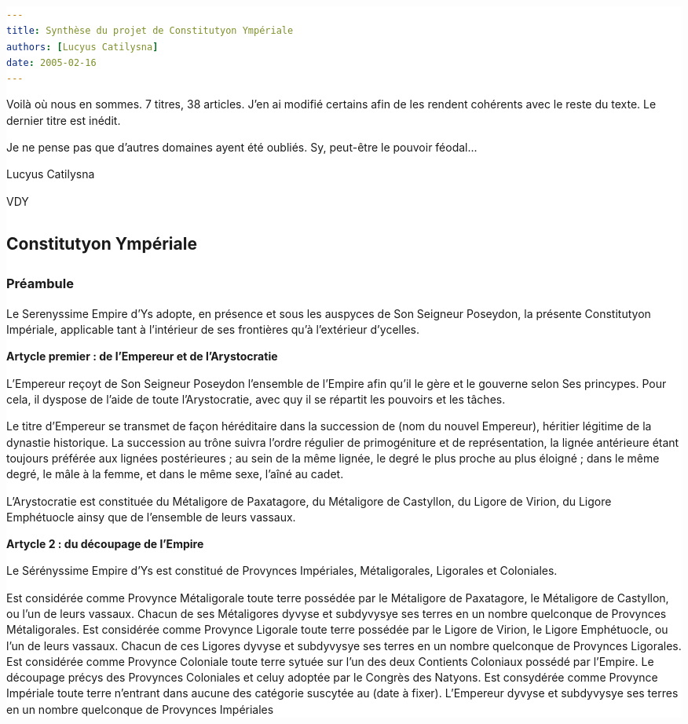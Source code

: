 ```yaml
---
title: Synthèse du projet de Constitutyon Ympériale
authors: [Lucyus Catilysna]
date: 2005-02-16
---
```


Voilà où nous en sommes. 7 titres, 38 articles. J’en ai modifié certains afin de les rendent cohérents avec le reste du texte. Le dernier titre est inédit.

Je ne pense pas que d’autres domaines ayent été oubliés. Sy, peut-être le pouvoir féodal...

Lucyus Catilysna

VDY

## Constitutyon Ympériale
### Préambule

Le Serenyssime Empire d’Ys adopte, en présence et sous les auspyces de Son Seigneur Poseydon, la présente Constitutyon Impériale, applicable tant à l’intérieur de ses frontières qu’à l’extérieur d’ycelles. 

**Artycle premier : de l’Empereur et de l’Arystocratie**

L’Empereur reçoyt de Son Seigneur Poseydon l’ensemble de l’Empire afin qu’il le gère et le gouverne selon Ses princypes. Pour cela, il dyspose de l’aide de toute l’Arystocratie, avec quy il se répartit les pouvoirs et les tâches.

Le titre d’Empereur se transmet de façon héréditaire dans la succession de (nom du nouvel Empereur), héritier légitime de la dynastie historique. La succession au trône suivra l’ordre régulier de primogéniture et de représentation, la lignée antérieure étant toujours préférée aux lignées postérieures ; au sein de la même lignée, le degré le plus proche au plus éloigné ; dans le même degré, le mâle à la femme, et dans le même sexe, l’aîné au cadet.

L’Arystocratie est constituée du Métaligore de Paxatagore, du Métaligore de Castyllon, du Ligore de Virion, du Ligore Emphétuocle ainsy que de l’ensemble de leurs vassaux.

**Artycle 2 : du découpage de l’Empire**

Le Sérényssime Empire d’Ys est constitué de Provynces Impériales, Métaligorales, Ligorales et Coloniales.

Est considérée comme Provynce Métaligorale toute terre possédée par le Métaligore de Paxatagore, le Métaligore de Castyllon, ou l’un de leurs vassaux. Chacun de ses Métaligores dyvyse et subdyvysye ses terres en un nombre quelconque de Provynces Métaligorales. Est considérée comme Provynce Ligorale toute terre possédée par le Ligore de Virion, le Ligore Emphétuocle, ou l’un de leurs vassaux. Chacun de ces Ligores dyvyse et subdyvysye ses terres en un nombre quelconque de Provynces Ligorales. Est considérée comme Provynce Coloniale toute terre sytuée sur l’un des deux Contients Coloniaux possédé par l’Empire. Le découpage précys des Provynces Coloniales et celuy adoptée par le Congrès des Natyons. Est consydérée comme Provynce Impériale toute terre n’entrant dans aucune des catégorie suscytée au (date à fixer). L’Empereur dyvyse et subdyvysye ses terres en un nombre quelconque de Provynces Impériales
